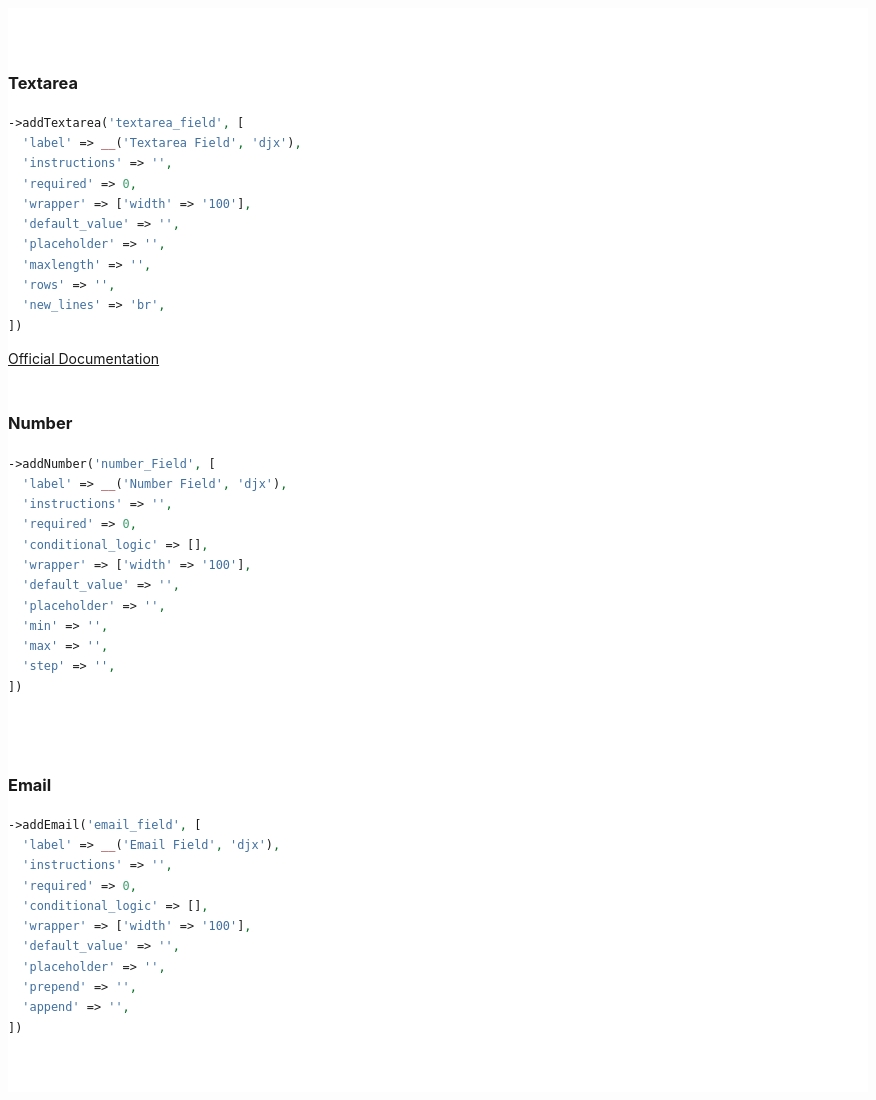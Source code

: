 <br>
<br>

### Textarea
```php
->addTextarea('textarea_field', [
  'label' => __('Textarea Field', 'djx'),
  'instructions' => '',
  'required' => 0,
  'wrapper' => ['width' => '100'],
  'default_value' => '',
  'placeholder' => '',
  'maxlength' => '',
  'rows' => '',
  'new_lines' => 'br',
])
```
[Official Documentation](https://www.advancedcustomfields.com/resources/textarea/)
<br>
<br>

### Number
```php
->addNumber('number_Field', [
  'label' => __('Number Field', 'djx'),
  'instructions' => '',
  'required' => 0,
  'conditional_logic' => [],
  'wrapper' => ['width' => '100'],
  'default_value' => '',
  'placeholder' => '',
  'min' => '',
  'max' => '',
  'step' => '',
])
```
<br>
<br>

### Email
```php
->addEmail('email_field', [
  'label' => __('Email Field', 'djx'),
  'instructions' => '',
  'required' => 0,
  'conditional_logic' => [],
  'wrapper' => ['width' => '100'],
  'default_value' => '',
  'placeholder' => '',
  'prepend' => '',
  'append' => '',
])
```
<br>
<br>
